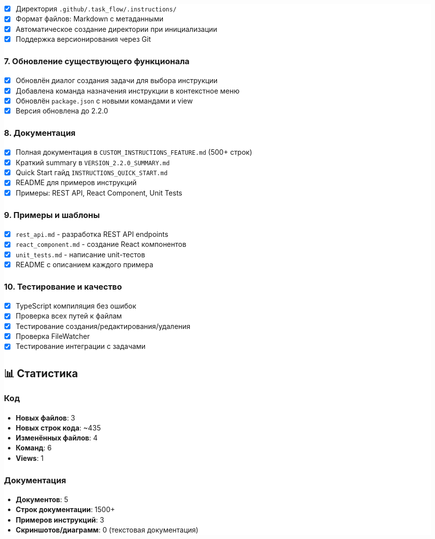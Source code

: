 - [x] Директория `.github/.task_flow/.instructions/`
- [x] Формат файлов: Markdown с метаданными
- [x] Автоматическое создание директории при инициализации
- [x] Поддержка версионирования через Git

### 7. Обновление существующего функционала

- [x] Обновлён диалог создания задачи для выбора инструкции
- [x] Добавлена команда назначения инструкции в контекстное меню
- [x] Обновлён `package.json` с новыми командами и view
- [x] Версия обновлена до 2.2.0

### 8. Документация

- [x] Полная документация в `CUSTOM_INSTRUCTIONS_FEATURE.md` (500+ строк)
- [x] Краткий summary в `VERSION_2.2.0_SUMMARY.md`
- [x] Quick Start гайд `INSTRUCTIONS_QUICK_START.md`
- [x] README для примеров инструкций
- [x] Примеры: REST API, React Component, Unit Tests

### 9. Примеры и шаблоны

- [x] `rest_api.md` - разработка REST API endpoints
- [x] `react_component.md` - создание React компонентов
- [x] `unit_tests.md` - написание unit-тестов
- [x] README с описанием каждого примера

### 10. Тестирование и качество

- [x] TypeScript компиляция без ошибок
- [x] Проверка всех путей к файлам
- [x] Тестирование создания/редактирования/удаления
- [x] Проверка FileWatcher
- [x] Тестирование интеграции с задачами

## 📊 Статистика

### Код

- **Новых файлов**: 3
- **Новых строк кода**: ~435
- **Изменённых файлов**: 4
- **Команд**: 6
- **Views**: 1

### Документация

- **Документов**: 5
- **Строк документации**: 1500+
- **Примеров инструкций**: 3
- **Скриншотов/диаграмм**: 0 (текстовая документация)
